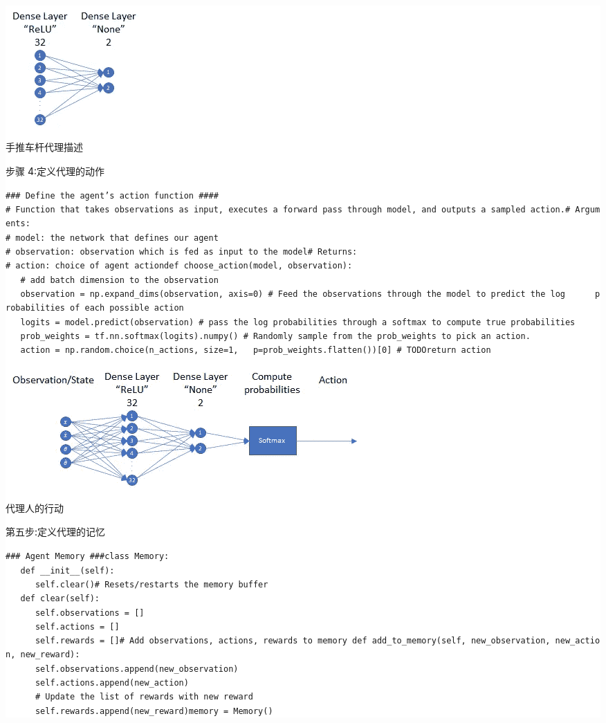 ![](img/4c8bee52d18459f982491b95c36f9b6a.png)

手推车杆代理描述

步骤 4:定义代理的动作

```
### Define the agent’s action function #### 
# Function that takes observations as input, executes a forward pass through model, and outputs a sampled action.# Arguments:
# model: the network that defines our agent
# observation: observation which is fed as input to the model# Returns:
# action: choice of agent actiondef choose_action(model, observation):
   # add batch dimension to the observation
   observation = np.expand_dims(observation, axis=0) # Feed the observations through the model to predict the log      probabilities of each possible action
   logits = model.predict(observation) # pass the log probabilities through a softmax to compute true probabilities
   prob_weights = tf.nn.softmax(logits).numpy() # Randomly sample from the prob_weights to pick an action.
   action = np.random.choice(n_actions, size=1,   p=prob_weights.flatten())[0] # TODOreturn action
```

![](img/2aacb20decd2e1d7cb08dfd0062cd8b3.png)

代理人的行动

第五步:定义代理的记忆

```
### Agent Memory ###class Memory:
   def __init__(self):
      self.clear()# Resets/restarts the memory buffer
   def clear(self):
      self.observations = []
      self.actions = []
      self.rewards = []# Add observations, actions, rewards to memory def add_to_memory(self, new_observation, new_action, new_reward):
      self.observations.append(new_observation)
      self.actions.append(new_action) 
      # Update the list of rewards with new reward
      self.rewards.append(new_reward)memory = Memory()
```
